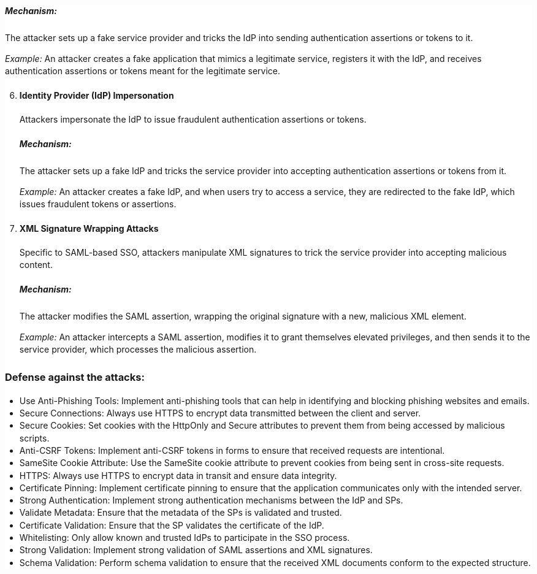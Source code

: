    ##### Mechanism:

   The attacker sets up a fake service provider and tricks the IdP into sending authentication assertions or tokens to it.

   _Example:_
   An attacker creates a fake application that mimics a legitimate service, registers it with the IdP, and receives authentication assertions or tokens meant for the legitimate service.

6. #### Identity Provider (IdP) Impersonation

   Attackers impersonate the IdP to issue fraudulent authentication assertions or tokens.

   ##### Mechanism:

   The attacker sets up a fake IdP and tricks the service provider into accepting authentication assertions or tokens from it.

   _Example:_
   An attacker creates a fake IdP, and when users try to access a service, they are redirected to the fake IdP, which issues fraudulent tokens or assertions.

7. #### XML Signature Wrapping Attacks

   Specific to SAML-based SSO, attackers manipulate XML signatures to trick the service provider into accepting malicious content.

   ##### Mechanism:

   The attacker modifies the SAML assertion, wrapping the original signature with a new, malicious XML element.

   _Example:_
   An attacker intercepts a SAML assertion, modifies it to grant themselves elevated privileges, and then sends it to the service provider, which processes the malicious assertion.

### Defense against the attacks:

- Use Anti-Phishing Tools: Implement anti-phishing tools that can help in identifying and blocking phishing websites and emails.
- Secure Connections: Always use HTTPS to encrypt data transmitted between the client and server.
- Secure Cookies: Set cookies with the HttpOnly and Secure attributes to prevent them from being accessed by malicious scripts.
- Anti-CSRF Tokens: Implement anti-CSRF tokens in forms to ensure that received requests are intentional.
- SameSite Cookie Attribute: Use the SameSite cookie attribute to prevent cookies from being sent in cross-site requests.
- HTTPS: Always use HTTPS to encrypt data in transit and ensure data integrity.
- Certificate Pinning: Implement certificate pinning to ensure that the application communicates only with the intended server.
- Strong Authentication: Implement strong authentication mechanisms between the IdP and SPs.
- Validate Metadata: Ensure that the metadata of the SPs is validated and trusted.
- Certificate Validation: Ensure that the SP validates the certificate of the IdP.
- Whitelisting: Only allow known and trusted IdPs to participate in the SSO process.
- Strong Validation: Implement strong validation of SAML assertions and XML signatures.
- Schema Validation: Perform schema validation to ensure that the received XML documents conform to the expected structure.
